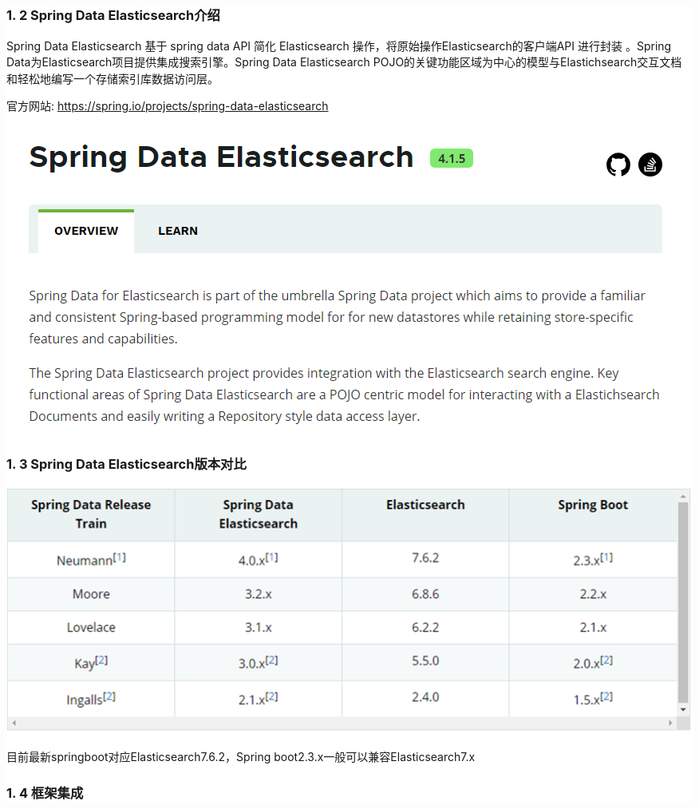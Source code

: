 ### 1. 2 Spring Data Elasticsearch介绍

Spring Data Elasticsearch 基于 spring data API 简化 Elasticsearch 操作，将原始操作Elasticsearch的客户端API 进行封装 。Spring Data为Elasticsearch项目提供集成搜索引擎。Spring Data Elasticsearch POJO的关键功能区域为中心的模型与Elastichsearch交互文档和轻松地编写一个存储索引库数据访问层。

官方网站: https://spring.io/projects/spring-data-elasticsearch

![image-20220418183014353](images/image-20220418183014353.png)

### 1. 3 Spring Data Elasticsearch版本对比

![image-20220418183024061](images/image-20220418183024061.png)

目前最新springboot对应Elasticsearch7.6.2，Spring boot2.3.x一般可以兼容Elasticsearch7.x

### 1. 4 框架集成
